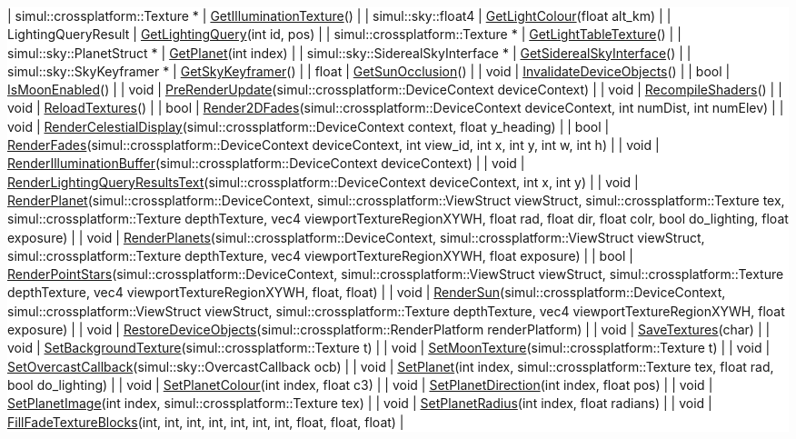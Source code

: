| simul::crossplatform::Texture * | [GetIlluminationTexture](#GetIlluminationTexture)() |
| simul::sky::float4 | [GetLightColour](#GetLightColour)(float alt_km) |
| LightingQueryResult | [GetLightingQuery](#GetLightingQuery)(int id, pos) |
| simul::crossplatform::Texture * | [GetLightTableTexture](#GetLightTableTexture)() |
| simul::sky::PlanetStruct * | [GetPlanet](#GetPlanet)(int index) |
| simul::sky::SiderealSkyInterface * | [GetSiderealSkyInterface](#GetSiderealSkyInterface)() |
| simul::sky::SkyKeyframer * | [GetSkyKeyframer](#GetSkyKeyframer)() |
| float | [GetSunOcclusion](#GetSunOcclusion)() |
| void | [InvalidateDeviceObjects](#InvalidateDeviceObjects)() |
| bool | [IsMoonEnabled](#IsMoonEnabled)() |
| void | [PreRenderUpdate](#PreRenderUpdate)(simul::crossplatform::DeviceContext deviceContext) |
| void | [RecompileShaders](#RecompileShaders)() |
| void | [ReloadTextures](#ReloadTextures)() |
| bool | [Render2DFades](#Render2DFades)(simul::crossplatform::DeviceContext deviceContext, int numDist, int numElev) |
| void | [RenderCelestialDisplay](#RenderCelestialDisplay)(simul::crossplatform::DeviceContext context, float y_heading) |
| bool | [RenderFades](#RenderFades)(simul::crossplatform::DeviceContext deviceContext, int view_id, int x, int y, int w, int h) |
| void | [RenderIlluminationBuffer](#RenderIlluminationBuffer)(simul::crossplatform::DeviceContext deviceContext) |
| void | [RenderLightingQueryResultsText](#RenderLightingQueryResultsText)(simul::crossplatform::DeviceContext deviceContext, int x, int y) |
| void | [RenderPlanet](#RenderPlanet)(simul::crossplatform::DeviceContext, simul::crossplatform::ViewStruct viewStruct, simul::crossplatform::Texture tex, simul::crossplatform::Texture depthTexture, vec4 viewportTextureRegionXYWH, float rad, float dir, float colr, bool do_lighting, float exposure) |
| void | [RenderPlanets](#RenderPlanets)(simul::crossplatform::DeviceContext, simul::crossplatform::ViewStruct viewStruct, simul::crossplatform::Texture depthTexture, vec4 viewportTextureRegionXYWH, float exposure) |
| bool | [RenderPointStars](#RenderPointStars)(simul::crossplatform::DeviceContext, simul::crossplatform::ViewStruct viewStruct, simul::crossplatform::Texture depthTexture, vec4 viewportTextureRegionXYWH, float, float) |
| void | [RenderSun](#RenderSun)(simul::crossplatform::DeviceContext, simul::crossplatform::ViewStruct viewStruct, simul::crossplatform::Texture depthTexture, vec4 viewportTextureRegionXYWH, float exposure) |
| void | [RestoreDeviceObjects](#RestoreDeviceObjects)(simul::crossplatform::RenderPlatform renderPlatform) |
| void | [SaveTextures](#SaveTextures)(char) |
| void | [SetBackgroundTexture](#SetBackgroundTexture)(simul::crossplatform::Texture t) |
| void | [SetMoonTexture](#SetMoonTexture)(simul::crossplatform::Texture t) |
| void | [SetOvercastCallback](#SetOvercastCallback)(simul::sky::OvercastCallback ocb) |
| void | [SetPlanet](#SetPlanet)(int index, simul::crossplatform::Texture tex, float rad, bool do_lighting) |
| void | [SetPlanetColour](#SetPlanetColour)(int index, float c3) |
| void | [SetPlanetDirection](#SetPlanetDirection)(int index, float pos) |
| void | [SetPlanetImage](#SetPlanetImage)(int index, simul::crossplatform::Texture tex) |
| void | [SetPlanetRadius](#SetPlanetRadius)(int index, float radians) |
| void | [FillFadeTextureBlocks](#FillFadeTextureBlocks)(int, int, int, int, int, int, int, float, float, float) |
